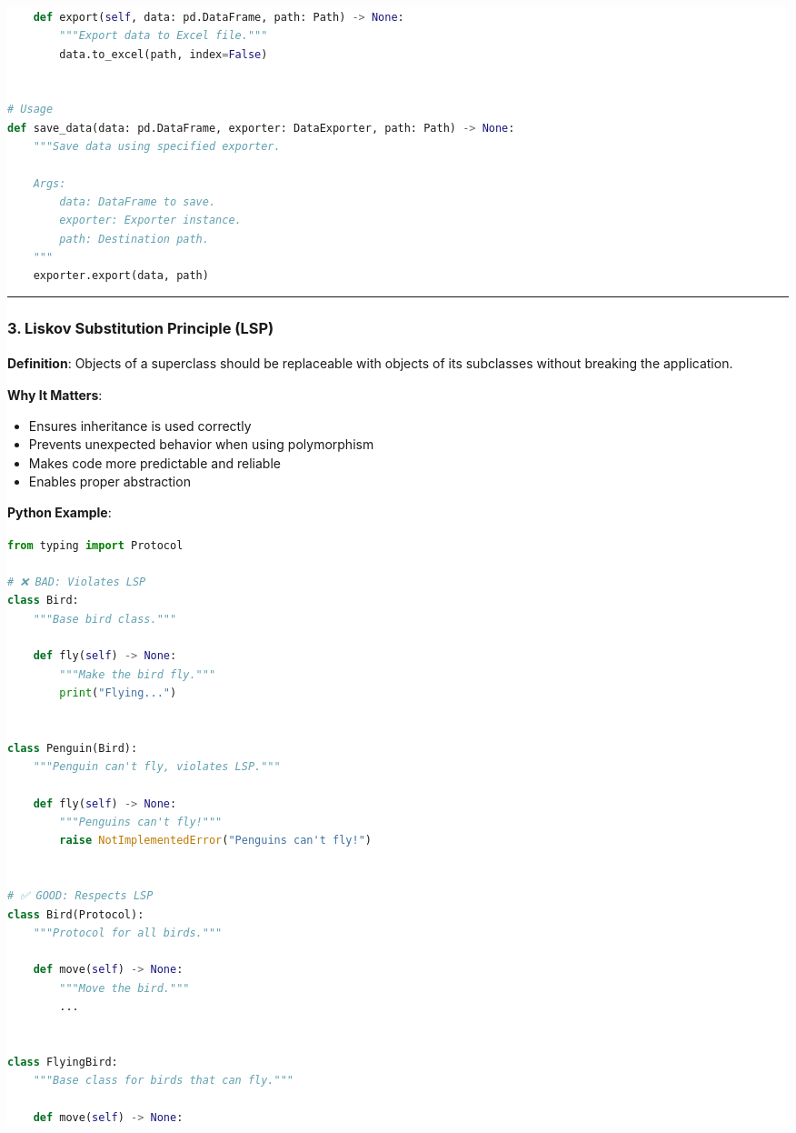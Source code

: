 ```python
    def export(self, data: pd.DataFrame, path: Path) -> None:
        """Export data to Excel file."""
        data.to_excel(path, index=False)


# Usage
def save_data(data: pd.DataFrame, exporter: DataExporter, path: Path) -> None:
    """Save data using specified exporter.
    
    Args:
        data: DataFrame to save.
        exporter: Exporter instance.
        path: Destination path.
    """
    exporter.export(data, path)
```

---

### 3. Liskov Substitution Principle (LSP)

**Definition**: Objects of a superclass should be replaceable with objects of its subclasses without breaking the application.

**Why It Matters**:
- Ensures inheritance is used correctly
- Prevents unexpected behavior when using polymorphism
- Makes code more predictable and reliable
- Enables proper abstraction

**Python Example**:

```python
from typing import Protocol

# ❌ BAD: Violates LSP
class Bird:
    """Base bird class."""
    
    def fly(self) -> None:
        """Make the bird fly."""
        print("Flying...")


class Penguin(Bird):
    """Penguin can't fly, violates LSP."""
    
    def fly(self) -> None:
        """Penguins can't fly!"""
        raise NotImplementedError("Penguins can't fly!")


# ✅ GOOD: Respects LSP
class Bird(Protocol):
    """Protocol for all birds."""
    
    def move(self) -> None:
        """Move the bird."""
        ...


class FlyingBird:
    """Base class for birds that can fly."""
    
    def move(self) -> None:
```